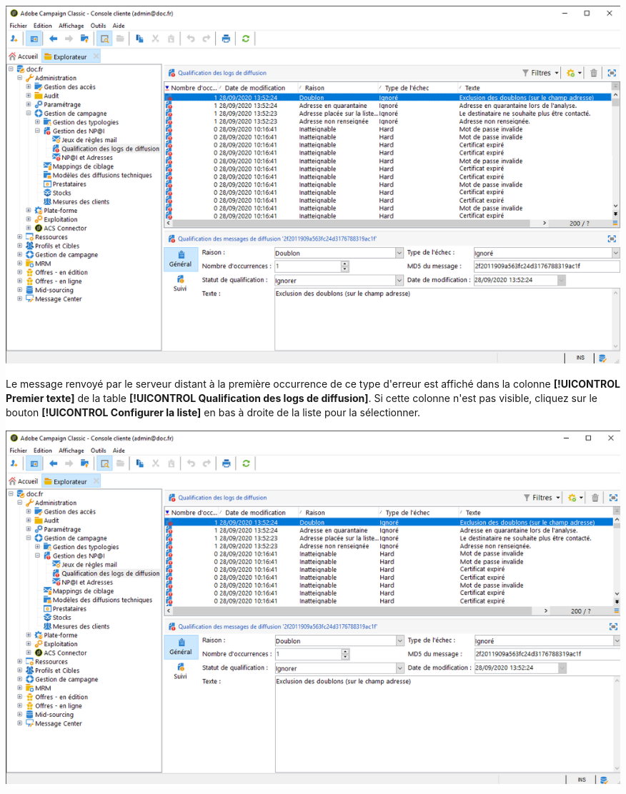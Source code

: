 ![](assets/tech_quarant_rules_qualif.png)

Le message renvoyé par le serveur distant à la première occurrence de ce type d&#39;erreur est affiché dans la colonne **[!UICONTROL Premier texte]** de la table **[!UICONTROL Qualification des logs de diffusion]**. Si cette colonne n&#39;est pas visible, cliquez sur le bouton **[!UICONTROL Configurer la liste]** en bas à droite de la liste pour la sélectionner.

![](assets/tech_quarant_rules_qualif_text.png)
